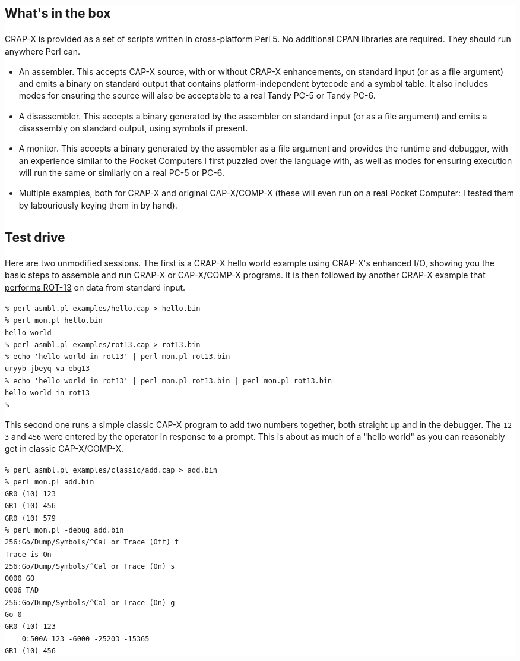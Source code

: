 ## What's in the box

CRAP-X is provided as a set of scripts written in cross-platform Perl 5. No
additional CPAN libraries are required. They should run anywhere Perl can.

* An assembler. This accepts CAP-X source, with or without CRAP-X enhancements, on standard input (or as a file argument) and emits a binary on standard output that contains platform-independent bytecode and a symbol table. It also includes modes for ensuring the source will also be acceptable to a real Tandy PC-5 or Tandy PC-6.

* A disassembler. This accepts a binary generated by the assembler on standard input (or as a file argument) and emits a disassembly on standard output, using symbols if present.

* A monitor. This accepts a binary generated by the assembler as a file argument and provides the runtime and debugger, with an experience similar to the Pocket Computers I first puzzled over the language with, as well as modes for ensuring execution will run the same or similarly on a real PC-5 or PC-6.

* [Multiple examples](examples), both for CRAP-X and original CAP-X/COMP-X (these will even run on a real Pocket Computer: I tested them by labouriously keying them in by hand).

## Test drive

Here are two unmodified sessions. The first is a CRAP-X
[hello world example](examples/hello.cap)
using CRAP-X's enhanced I/O, showing you the basic steps to assemble and run
CRAP-X or CAP-X/COMP-X programs. It is then followed by another CRAP-X
example that
[performs ROT-13](examples/rot13.cap) on data from standard input.

```
% perl asmbl.pl examples/hello.cap > hello.bin
% perl mon.pl hello.bin
hello world
% perl asmbl.pl examples/rot13.cap > rot13.bin
% echo 'hello world in rot13' | perl mon.pl rot13.bin
uryyb jbeyq va ebg13
% echo 'hello world in rot13' | perl mon.pl rot13.bin | perl mon.pl rot13.bin
hello world in rot13
%
```

This second one runs a simple classic CAP-X program to
[add two numbers](examples/classic/add.cap)
together, both straight up and in the debugger. The `123` and `456` were
entered by the operator in response to a prompt. This is
about as much of a "hello world" as you can
reasonably get in classic CAP-X/COMP-X.

```
% perl asmbl.pl examples/classic/add.cap > add.bin
% perl mon.pl add.bin
GR0 (10) 123
GR1 (10) 456
GR0 (10) 579 
% perl mon.pl -debug add.bin
256:Go/Dump/Symbols/^Cal or Trace (Off) t
Trace is On
256:Go/Dump/Symbols/^Cal or Trace (On) s
0000 GO
0006 TAD
256:Go/Dump/Symbols/^Cal or Trace (On) g
Go 0 
GR0 (10) 123
    0:500A 123 -6000 -25203 -15365 
GR1 (10) 456
```